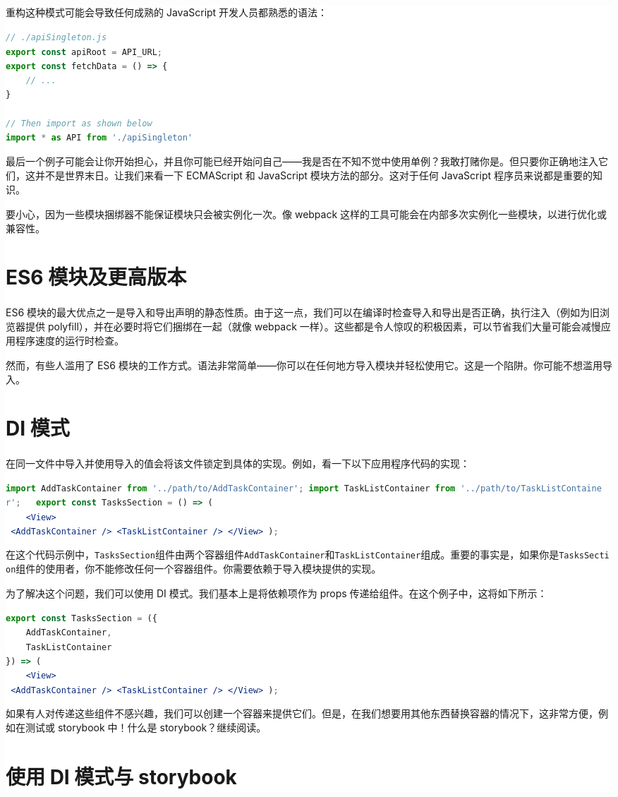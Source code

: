 重构这种模式可能会导致任何成熟的 JavaScript 开发人员都熟悉的语法：

```jsx
// ./apiSingleton.js
export const apiRoot = API_URL;
export const fetchData = () => {
    // ...
}

// Then import as shown below
import * as API from './apiSingleton'
```

最后一个例子可能会让你开始担心，并且你可能已经开始问自己——我是否在不知不觉中使用单例？我敢打赌你是。但只要你正确地注入它们，这并不是世界末日。让我们来看一下 ECMAScript 和 JavaScript 模块方法的部分。这对于任何 JavaScript 程序员来说都是重要的知识。

要小心，因为一些模块捆绑器不能保证模块只会被实例化一次。像 webpack 这样的工具可能会在内部多次实例化一些模块，以进行优化或兼容性。

# ES6 模块及更高版本

ES6 模块的最大优点之一是导入和导出声明的静态性质。由于这一点，我们可以在编译时检查导入和导出是否正确，执行注入（例如为旧浏览器提供 polyfill），并在必要时将它们捆绑在一起（就像 webpack 一样）。这些都是令人惊叹的积极因素，可以节省我们大量可能会减慢应用程序速度的运行时检查。

然而，有些人滥用了 ES6 模块的工作方式。语法非常简单——你可以在任何地方导入模块并轻松使用它。这是一个陷阱。你可能不想滥用导入。

# DI 模式

在同一文件中导入并使用导入的值会将该文件锁定到具体的实现。例如，看一下以下应用程序代码的实现：

```jsx
import AddTaskContainer from '../path/to/AddTaskContainer'; import TaskListContainer from '../path/to/TaskListContainer';   export const TasksSection = () => (
    <View>
 <AddTaskContainer /> <TaskListContainer /> </View> ); 
```

在这个代码示例中，`TasksSection`组件由两个容器组件`AddTaskContainer`和`TaskListContainer`组成。重要的事实是，如果你是`TasksSection`组件的使用者，你不能修改任何一个容器组件。你需要依赖于导入模块提供的实现。

为了解决这个问题，我们可以使用 DI 模式。我们基本上是将依赖项作为 props 传递给组件。在这个例子中，这将如下所示：

```jsx
export const TasksSection = ({
    AddTaskContainer,
    TaskListContainer
}) => (
    <View>
 <AddTaskContainer /> <TaskListContainer /> </View> );
```

如果有人对传递这些组件不感兴趣，我们可以创建一个容器来提供它们。但是，在我们想要用其他东西替换容器的情况下，这非常方便，例如在测试或 storybook 中！什么是 storybook？继续阅读。

# 使用 DI 模式与 storybook
